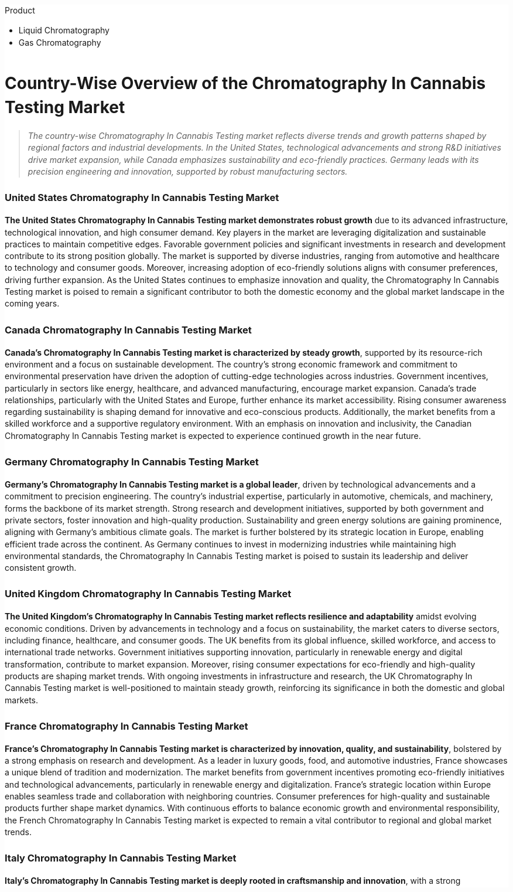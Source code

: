 Product</h3><ul><li>Liquid Chromatography</li><li>Gas Chromatography</li></ul><h1><span class="">Country-Wise Overview of the Chromatography In Cannabis Testing Market<br /></span></h1><blockquote><p><em><span class="">The country-wise Chromatography In Cannabis Testing market reflects diverse trends and growth patterns shaped by regional factors and industrial developments. In the United States, technological advancements and strong R&amp;D initiatives drive market expansion, while Canada emphasizes sustainability and eco-friendly practices. Germany leads with its precision engineering and innovation, supported by robust manufacturing sectors.</span></em></p></blockquote><h3><strong>United States Chromatography In Cannabis Testing Market</strong></h3><p><strong>The United States Chromatography In Cannabis Testing market demonstrates robust growth</strong> due to its advanced infrastructure, technological innovation, and high consumer demand. Key players in the market are leveraging digitalization and sustainable practices to maintain competitive edges. Favorable government policies and significant investments in research and development contribute to its strong position globally. The market is supported by diverse industries, ranging from automotive and healthcare to technology and consumer goods. Moreover, increasing adoption of eco-friendly solutions aligns with consumer preferences, driving further expansion. As the United States continues to emphasize innovation and quality, the Chromatography In Cannabis Testing market is poised to remain a significant contributor to both the domestic economy and the global market landscape in the coming years.</p><h3><strong>Canada Chromatography In Cannabis Testing Market</strong></h3><p><strong>Canada&rsquo;s Chromatography In Cannabis Testing market is characterized by steady growth</strong>, supported by its resource-rich environment and a focus on sustainable development. The country&rsquo;s strong economic framework and commitment to environmental preservation have driven the adoption of cutting-edge technologies across industries. Government incentives, particularly in sectors like energy, healthcare, and advanced manufacturing, encourage market expansion. Canada&rsquo;s trade relationships, particularly with the United States and Europe, further enhance its market accessibility. Rising consumer awareness regarding sustainability is shaping demand for innovative and eco-conscious products. Additionally, the market benefits from a skilled workforce and a supportive regulatory environment. With an emphasis on innovation and inclusivity, the Canadian Chromatography In Cannabis Testing market is expected to experience continued growth in the near future.</p><h3><strong>Germany Chromatography In Cannabis Testing Market</strong></h3><p><strong>Germany&rsquo;s Chromatography In Cannabis Testing market is a global leader</strong>, driven by technological advancements and a commitment to precision engineering. The country&rsquo;s industrial expertise, particularly in automotive, chemicals, and machinery, forms the backbone of its market strength. Strong research and development initiatives, supported by both government and private sectors, foster innovation and high-quality production. Sustainability and green energy solutions are gaining prominence, aligning with Germany&rsquo;s ambitious climate goals. The market is further bolstered by its strategic location in Europe, enabling efficient trade across the continent. As Germany continues to invest in modernizing industries while maintaining high environmental standards, the Chromatography In Cannabis Testing market is poised to sustain its leadership and deliver consistent growth.</p><h3><strong>United Kingdom Chromatography In Cannabis Testing Market</strong></h3><p><strong>The United Kingdom&rsquo;s Chromatography In Cannabis Testing market reflects resilience and adaptability</strong> amidst evolving economic conditions. Driven by advancements in technology and a focus on sustainability, the market caters to diverse sectors, including finance, healthcare, and consumer goods. The UK benefits from its global influence, skilled workforce, and access to international trade networks. Government initiatives supporting innovation, particularly in renewable energy and digital transformation, contribute to market expansion. Moreover, rising consumer expectations for eco-friendly and high-quality products are shaping market trends. With ongoing investments in infrastructure and research, the UK Chromatography In Cannabis Testing market is well-positioned to maintain steady growth, reinforcing its significance in both the domestic and global markets.</p><h3><strong>France Chromatography In Cannabis Testing Market</strong></h3><p><strong>France&rsquo;s Chromatography In Cannabis Testing market is characterized by innovation, quality, and sustainability</strong>, bolstered by a strong emphasis on research and development. As a leader in luxury goods, food, and automotive industries, France showcases a unique blend of tradition and modernization. The market benefits from government incentives promoting eco-friendly initiatives and technological advancements, particularly in renewable energy and digitalization. France&rsquo;s strategic location within Europe enables seamless trade and collaboration with neighboring countries. Consumer preferences for high-quality and sustainable products further shape market dynamics. With continuous efforts to balance economic growth and environmental responsibility, the French Chromatography In Cannabis Testing market is expected to remain a vital contributor to regional and global market trends.</p><h3><strong>Italy Chromatography In Cannabis Testing Market</strong></h3><p><strong>Italy&rsquo;s Chromatography In Cannabis Testing market is deeply rooted in craftsmanship and innovation</strong>, with a strong